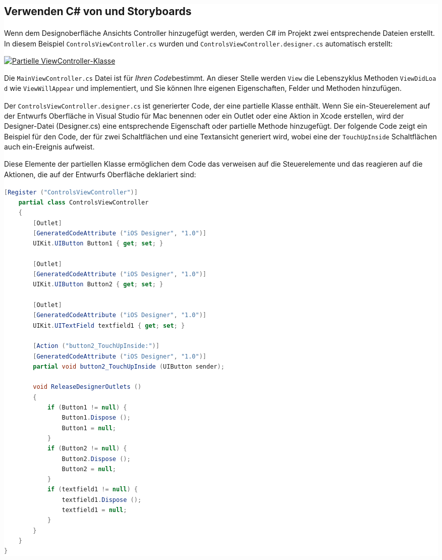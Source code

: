 <a name="partial_classes" />

## <a name="using-c-and-storyboards"></a>Verwenden C# von und Storyboards

Wenn dem Designoberfläche Ansichts Controller hinzugefügt werden, werden C# im Projekt zwei entsprechende Dateien erstellt. In diesem Beispiel `ControlsViewController.cs` wurden und `ControlsViewController.designer.cs` automatisch erstellt:

 [![](creating-ui-objects-images/image9b.png "Partielle ViewController-Klasse")](creating-ui-objects-images/image9b.png#lightbox)

Die `MainViewController.cs` Datei ist für *Ihren Code*bestimmt. An dieser Stelle werden `View` die Lebenszyklus Methoden `ViewDidLoad` wie `ViewWillAppear` und implementiert, und Sie können Ihre eigenen Eigenschaften, Felder und Methoden hinzufügen.

Der `ControlsViewController.designer.cs` ist generierter Code, der eine partielle Klasse enthält. Wenn Sie ein-Steuerelement auf der Entwurfs Oberfläche in Visual Studio für Mac benennen oder ein Outlet oder eine Aktion in Xcode erstellen, wird der Designer-Datei (Designer.cs) eine entsprechende Eigenschaft oder partielle Methode hinzugefügt. Der folgende Code zeigt ein Beispiel für den Code, der für zwei Schaltflächen und eine Textansicht generiert wird, wobei eine der `TouchUpInside` Schaltflächen auch ein-Ereignis aufweist.

Diese Elemente der partiellen Klasse ermöglichen dem Code das verweisen auf die Steuerelemente und das reagieren auf die Aktionen, die auf der Entwurfs Oberfläche deklariert sind:

```csharp
[Register ("ControlsViewController")]
    partial class ControlsViewController
    {
        [Outlet]
        [GeneratedCodeAttribute ("iOS Designer", "1.0")]
        UIKit.UIButton Button1 { get; set; }

        [Outlet]
        [GeneratedCodeAttribute ("iOS Designer", "1.0")]
        UIKit.UIButton Button2 { get; set; }

        [Outlet]
        [GeneratedCodeAttribute ("iOS Designer", "1.0")]
        UIKit.UITextField textfield1 { get; set; }

        [Action ("button2_TouchUpInside:")]
        [GeneratedCodeAttribute ("iOS Designer", "1.0")]
        partial void button2_TouchUpInside (UIButton sender);

        void ReleaseDesignerOutlets ()
        {
            if (Button1 != null) {
                Button1.Dispose ();
                Button1 = null;
            }
            if (Button2 != null) {
                Button2.Dispose ();
                Button2 = null;
            }
            if (textfield1 != null) {
                textfield1.Dispose ();
                textfield1 = null;
            }
        }
    }
}
```
